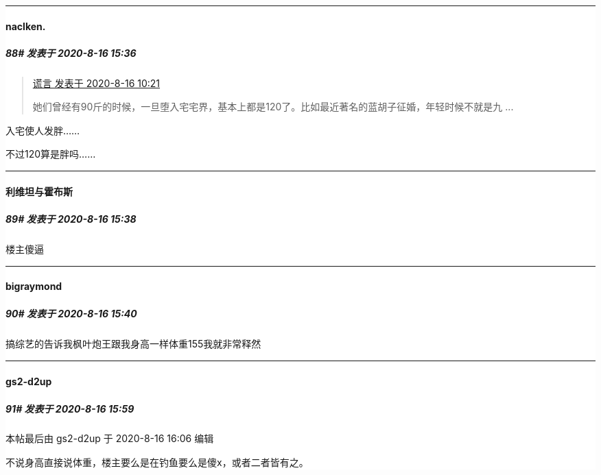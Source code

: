 





*****

####  naclken.  
##### 88#       发表于 2020-8-16 15:36



<blockquote><a href="httphttps://bbs.saraba1st.com/2b/forum.php?mod=redirect&amp;goto=findpost&amp;pid=48446273&amp;ptid=1954940" target="_blank">谎言 发表于 2020-8-16 10:21</a>

她们曾经有90斤的时候，一旦堕入宅宅界，基本上都是120了。比如最近著名的蓝胡子征婚，年轻时候不就是九 ...</blockquote>
入宅使人发胖……

不过120算是胖吗……







*****

####  利维坦与霍布斯  
##### 89#       发表于 2020-8-16 15:38




楼主傻逼







*****

####  bigraymond  
##### 90#       发表于 2020-8-16 15:40




搞综艺的告诉我枫叶炮王跟我身高一样体重155我就非常释然







*****

####  gs2-d2up  
##### 91#       发表于 2020-8-16 15:59



 本帖最后由 gs2-d2up 于 2020-8-16 16:06 编辑 

不说身高直接说体重，楼主要么是在钓鱼要么是傻x，或者二者皆有之。
